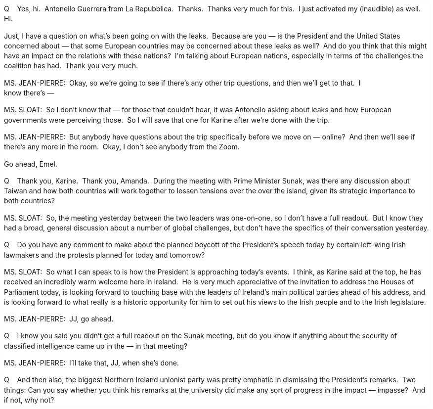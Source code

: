 Q    Yes, hi.  Antonello Guerrera from La Repubblica.  Thanks.  Thanks
very much for this.  I just activated my (inaudible) as well.  Hi.  
  
Just, I have a question on what’s been going on with the leaks.  Because
are you — is the President and the United States concerned about — that
some European countries may be concerned about these leaks as well?  And
do you think that this might have an impact on the relations with these
nations?  I’m talking about European nations, especially in terms of the
challenges the coalition has had.  Thank you very much.  
  
MS. JEAN-PIERRE:  Okay, so we’re going to see if there’s any other trip
questions, and then we’ll get to that.  I  
know there’s —  
  
MS. SLOAT:  So I don’t know that — for those that couldn’t hear, it was
Antonello asking about leaks and how European governments were
perceiving those.  So I will save that one for Karine after we’re done
with the trip.  
  
MS. JEAN-PIERRE:  But anybody have questions about the trip specifically
before we move on — online?  And then we’ll see if there’s any more in
the room.  Okay, I don’t see anybody from the Zoom.  
  
Go ahead, Emel.  
  
Q    Thank you, Karine.  Thank you, Amanda.  During the meeting with
Prime Minister Sunak, was there any discussion about Taiwan and how both
countries will work together to lessen tensions over the over the
island, given its strategic importance to both countries?  
  
MS. SLOAT:  So, the meeting yesterday between the two leaders was
one-on-one, so I don’t have a full readout.  But I know they had a
broad, general discussion about a number of global challenges, but don’t
have the specifics of their conversation yesterday.  
  
Q    Do you have any comment to make about the planned boycott of the
President’s speech today by certain left-wing Irish lawmakers and the
protests planned for today and tomorrow?  
  
MS. SLOAT:  So what I can speak to is how the President is approaching
today’s events.  I think, as Karine said at the top, he has received an
incredibly warm welcome here in Ireland.  He is very much appreciative
of the invitation to address the Houses of Parliament today, is looking
forward to touching base with the leaders of Ireland’s main political
parties ahead of his address, and is looking forward to what really is a
historic opportunity for him to set out his views to the Irish people
and to the Irish legislature.  
  
MS. JEAN-PIERRE:  JJ, go ahead.  
  
Q    I know you said you didn’t get a full readout on the Sunak meeting,
but do you know if anything about the security of classified
intelligence came up in the — in that meeting?  
  
MS. JEAN-PIERRE:  I’ll take that, JJ, when she’s done.  
  
Q    And then also, the biggest Northern Ireland unionist party was
pretty emphatic in dismissing the President’s remarks.  Two things: Can
you say whether you think his remarks at the university did make any
sort of progress in the impact — impasse?  And if not, why not?  
  